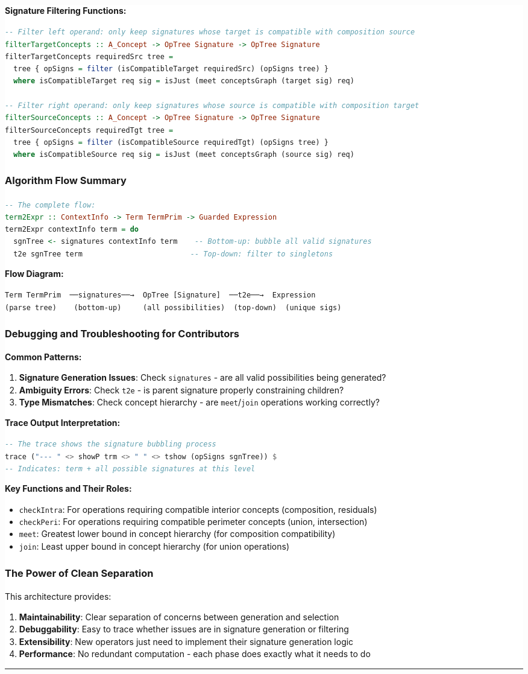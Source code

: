 **Signature Filtering Functions:**
```haskell
-- Filter left operand: only keep signatures whose target is compatible with composition source
filterTargetConcepts :: A_Concept -> OpTree Signature -> OpTree Signature
filterTargetConcepts requiredSrc tree = 
  tree { opSigns = filter (isCompatibleTarget requiredSrc) (opSigns tree) }
  where isCompatibleTarget req sig = isJust (meet conceptsGraph (target sig) req)

-- Filter right operand: only keep signatures whose source is compatible with composition target  
filterSourceConcepts :: A_Concept -> OpTree Signature -> OpTree Signature  
filterSourceConcepts requiredTgt tree = 
  tree { opSigns = filter (isCompatibleSource requiredTgt) (opSigns tree) }
  where isCompatibleSource req sig = isJust (meet conceptsGraph (source sig) req)
```

### Algorithm Flow Summary

```haskell
-- The complete flow:
term2Expr :: ContextInfo -> Term TermPrim -> Guarded Expression
term2Expr contextInfo term = do
  sgnTree <- signatures contextInfo term    -- Bottom-up: bubble all valid signatures  
  t2e sgnTree term                         -- Top-down: filter to singletons
```

**Flow Diagram:**
```
Term TermPrim  ──signatures──→  OpTree [Signature]  ──t2e──→  Expression
(parse tree)    (bottom-up)     (all possibilities)  (top-down)  (unique sigs)
```

### Debugging and Troubleshooting for Contributors

**Common Patterns:**
1. **Signature Generation Issues**: Check `signatures` - are all valid possibilities being generated?
2. **Ambiguity Errors**: Check `t2e` - is parent signature properly constraining children?
3. **Type Mismatches**: Check concept hierarchy - are `meet`/`join` operations working correctly?

**Trace Output Interpretation:**
```haskell
-- The trace shows the signature bubbling process
trace ("--- " <> showP trm <> " " <> tshow (opSigns sgnTree)) $
-- Indicates: term + all possible signatures at this level
```

**Key Functions and Their Roles:**
- `checkIntra`: For operations requiring compatible interior concepts (composition, residuals)
- `checkPeri`: For operations requiring compatible perimeter concepts (union, intersection)  
- `meet`: Greatest lower bound in concept hierarchy (for composition compatibility)
- `join`: Least upper bound in concept hierarchy (for union operations)

### The Power of Clean Separation

This architecture provides:
1. **Maintainability**: Clear separation of concerns between generation and selection
2. **Debuggability**: Easy to trace whether issues are in signature generation or filtering
3. **Extensibility**: New operators just need to implement their signature generation logic
4. **Performance**: No redundant computation - each phase does exactly what it needs to do

---